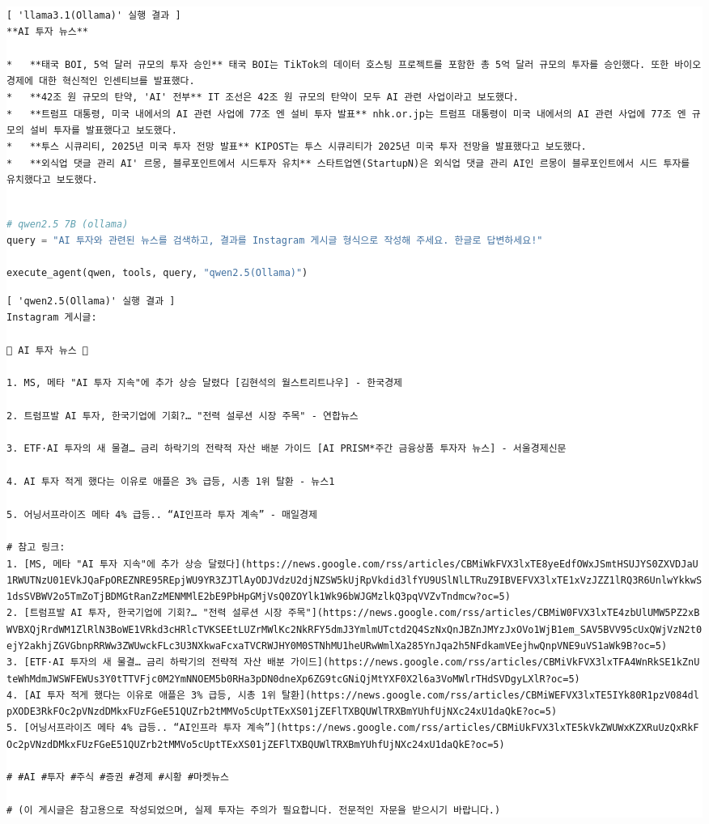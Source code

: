     [ 'llama3.1(Ollama)' 실행 결과 ]
    **AI 투자 뉴스**

    *   **태국 BOI, 5억 달러 규모의 투자 승인** 태국 BOI는 TikTok의 데이터 호스팅 프로젝트를 포함한 총 5억 달러 규모의 투자를 승인했다. 또한 바이오 경제에 대한 혁신적인 인센티브를 발표했다.
    *   **42조 원 규모의 탄약, 'AI' 전부** IT 조선은 42조 원 규모의 탄약이 모두 AI 관련 사업이라고 보도했다.
    *   **트럼프 대통령, 미국 내에서의 AI 관련 사업에 77조 엔 설비 투자 발표** nhk.or.jp는 트럼프 대통령이 미국 내에서의 AI 관련 사업에 77조 엔 규모의 설비 투자를 발표했다고 보도했다.
    *   **투스 시큐리티, 2025년 미국 투자 전망 발표** KIPOST는 투스 시큐리티가 2025년 미국 투자 전망을 발표했다고 보도했다.
    *   **외식업 댓글 관리 AI' 르몽, 블루포인트에서 시드투자 유치** 스타트업엔(StartupN)은 외식업 댓글 관리 AI인 르몽이 블루포인트에서 시드 투자를 유치했다고 보도했다.

```python

# qwen2.5 7B (ollama)
query = "AI 투자와 관련된 뉴스를 검색하고, 결과를 Instagram 게시글 형식으로 작성해 주세요. 한글로 답변하세요!"

execute_agent(qwen, tools, query, "qwen2.5(Ollama)")
```

    [ 'qwen2.5(Ollama)' 실행 결과 ]
    Instagram 게시글:

    🚀 AI 투자 뉴스 🚀

    1. MS, 메타 "AI 투자 지속"에 추가 상승 달렸다 [김현석의 월스트리트나우] - 한국경제

    2. 트럼프발 AI 투자, 한국기업에 기회?… "전력 설루션 시장 주목" - 연합뉴스

    3. ETF·AI 투자의 새 물결… 금리 하락기의 전략적 자산 배분 가이드 [AI PRISM*주간 금융상품 투자자 뉴스] - 서울경제신문

    4. AI 투자 적게 했다는 이유로 애플은 3% 급등, 시총 1위 탈환 - 뉴스1

    5. 어닝서프라이즈 메타 4% 급등.. “AI인프라 투자 계속” - 매일경제

    # 참고 링크:
    1. [MS, 메타 "AI 투자 지속"에 추가 상승 달렸다](https://news.google.com/rss/articles/CBMiWkFVX3lxTE8yeEdfOWxJSmtHSUJYS0ZXVDJaU1RWUTNzU01EVkJQaFpOREZNRE95REpjWU9YR3ZJTlAyODJVdzU2djNZSW5kUjRpVkdid3lfYU9USlNlLTRuZ9IBVEFVX3lxTE1xVzJZZ1lRQ3R6UnlwYkkwS1dsSVBWV2o5TmZoTjBDMGtRanZzMENMMlE2bE9PbHpGMjVsQ0ZOYlk1Wk96bWJGMzlkQ3pqVVZvTndmcw?oc=5)
    2. [트럼프발 AI 투자, 한국기업에 기회?… "전력 설루션 시장 주목"](https://news.google.com/rss/articles/CBMiW0FVX3lxTE4zbUlUMW5PZ2xBWVBXQjRrdWM1ZlRlN3BoWE1VRkd3cHRlcTVKSEEtLUZrMWlKc2NkRFY5dmJ3YmlmUTctd2Q4SzNxQnJBZnJMYzJxOVo1WjB1em_SAV5BVV95cUxQWjVzN2t0ejY2akhjZGVGbnpRRWw3ZWUwckFLc3U3NXkwaFcxaTVCRWJHY0M0STNhMU1heURwWmlXa285YnJqa2h5NFdkamVEejhwQnpVNE9uVS1aWk9B?oc=5)
    3. [ETF·AI 투자의 새 물결… 금리 하락기의 전략적 자산 배분 가이드](https://news.google.com/rss/articles/CBMiVkFVX3lxTFA4WnRkSE1kZnUteWhMdmJWSWFEWUs3Y0tTTVFjc0M2YmNNOEM5b0RHa3pDN0dneXp6ZG9tcGNiQjMtYXF0X2l6a3VoMWlrTHdSVDgyLXlR?oc=5)
    4. [AI 투자 적게 했다는 이유로 애플은 3% 급등, 시총 1위 탈환](https://news.google.com/rss/articles/CBMiWEFVX3lxTE5IYk80R1pzV084dlpXODE3RkFOc2pVNzdDMkxFUzFGeE51QUZrb2tMMVo5cUptTExXS01jZEFlTXBQUWlTRXBmYUhfUjNXc24xU1daQkE?oc=5)
    5. [어닝서프라이즈 메타 4% 급등.. “AI인프라 투자 계속”](https://news.google.com/rss/articles/CBMiUkFVX3lxTE5kVkZWUWxKZXRuUzQxRkFOc2pVNzdDMkxFUzFGeE51QUZrb2tMMVo5cUptTExXS01jZEFlTXBQUWlTRXBmYUhfUjNXc24xU1daQkE?oc=5)

    # #AI #투자 #주식 #증권 #경제 #시황 #마켓뉴스

    # (이 게시글은 참고용으로 작성되었으며, 실제 투자는 주의가 필요합니다. 전문적인 자문을 받으시기 바랍니다.)
